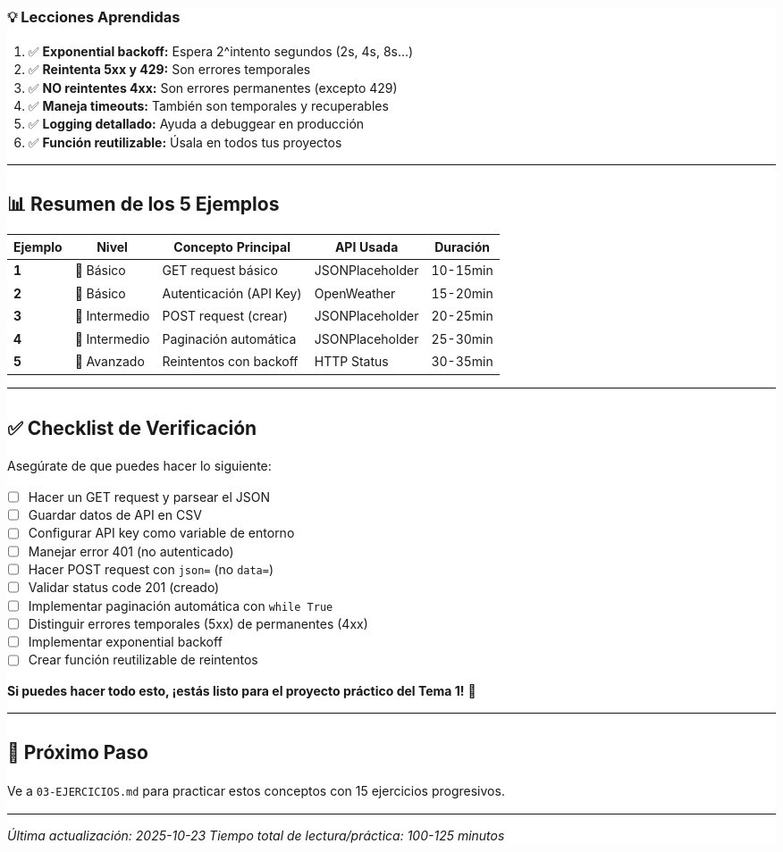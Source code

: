 
### 💡 Lecciones Aprendidas

1. ✅ **Exponential backoff:** Espera 2^intento segundos (2s, 4s, 8s...)
2. ✅ **Reintenta 5xx y 429:** Son errores temporales
3. ✅ **NO reintentes 4xx:** Son errores permanentes (excepto 429)
4. ✅ **Maneja timeouts:** También son temporales y recuperables
5. ✅ **Logging detallado:** Ayuda a debuggear en producción
6. ✅ **Función reutilizable:** Úsala en todos tus proyectos

---

## 📊 Resumen de los 5 Ejemplos

| Ejemplo | Nivel        | Concepto Principal      | API Usada       | Duración |
| ------- | ------------ | ----------------------- | --------------- | -------- |
| **1**   | 📗 Básico     | GET request básico      | JSONPlaceholder | 10-15min |
| **2**   | 📗 Básico     | Autenticación (API Key) | OpenWeather     | 15-20min |
| **3**   | 📙 Intermedio | POST request (crear)    | JSONPlaceholder | 20-25min |
| **4**   | 📙 Intermedio | Paginación automática   | JSONPlaceholder | 25-30min |
| **5**   | 📕 Avanzado   | Reintentos con backoff  | HTTP Status     | 30-35min |

---

## ✅ Checklist de Verificación

Asegúrate de que puedes hacer lo siguiente:

- [ ] Hacer un GET request y parsear el JSON
- [ ] Guardar datos de API en CSV
- [ ] Configurar API key como variable de entorno
- [ ] Manejar error 401 (no autenticado)
- [ ] Hacer POST request con `json=` (no `data=`)
- [ ] Validar status code 201 (creado)
- [ ] Implementar paginación automática con `while True`
- [ ] Distinguir errores temporales (5xx) de permanentes (4xx)
- [ ] Implementar exponential backoff
- [ ] Crear función reutilizable de reintentos

**Si puedes hacer todo esto, ¡estás listo para el proyecto práctico del Tema 1!** 🎉

---

## 🚀 Próximo Paso

Ve a `03-EJERCICIOS.md` para practicar estos conceptos con 15 ejercicios progresivos.

---

*Última actualización: 2025-10-23*
*Tiempo total de lectura/práctica: 100-125 minutos*
